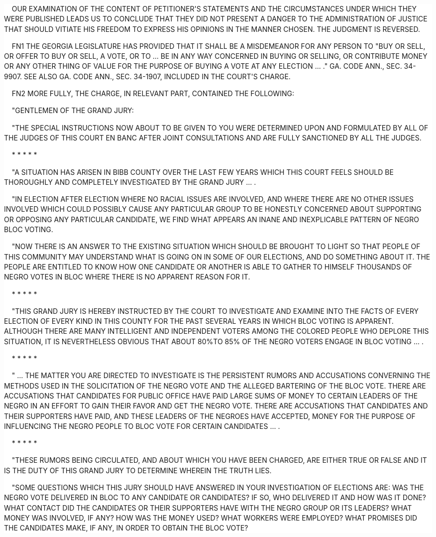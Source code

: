     OUR EXAMINATION OF THE CONTENT OF PETITIONER'S STATEMENTS AND THE CIRCUMSTANCES UNDER WHICH THEY WERE PUBLISHED LEADS US TO CONCLUDE THAT THEY DID NOT PRESENT A DANGER TO THE ADMINISTRATION OF JUSTICE THAT SHOULD VITIATE HIS FREEDOM TO EXPRESS HIS OPINIONS IN THE MANNER CHOSEN.  THE JUDGMENT IS REVERSED.

    FN1  THE GEORGIA LEGISLATURE HAS PROVIDED THAT IT SHALL BE A MISDEMEANOR FOR ANY PERSON TO "BUY OR SELL, OR OFFER TO BUY OR SELL, A VOTE, OR TO  ...  BE IN ANY WAY CONCERNED IN BUYING OR SELLING, OR CONTRIBUTE MONEY OR ANY OTHER THING OF VALUE FOR THE PURPOSE OF BUYING A VOTE AT ANY ELECTION  ... ."  GA. CODE ANN., SEC. 34-9907.  SEE ALSO GA. CODE ANN., SEC. 34-1907, INCLUDED IN THE COURT'S CHARGE.

    FN2  MORE FULLY, THE CHARGE, IN RELEVANT PART, CONTAINED THE FOLLOWING:

    "GENTLEMEN OF THE GRAND JURY:

    "THE SPECIAL INSTRUCTIONS NOW ABOUT TO BE GIVEN TO YOU WERE DETERMINED UPON AND FORMULATED BY ALL OF THE JUDGES OF THIS COURT EN BANC AFTER JOINT CONSULTATIONS AND ARE FULLY SANCTIONED BY ALL THE JUDGES.

    \*         \*         \*         \*         \*

    "A SITUATION HAS ARISEN IN BIBB COUNTY OVER THE LAST FEW YEARS WHICH THIS COURT FEELS SHOULD BE THOROUGHLY AND COMPLETELY INVESTIGATED BY THE GRAND JURY  ...  .

    "IN ELECTION AFTER ELECTION WHERE NO RACIAL ISSUES ARE INVOLVED, AND WHERE THERE ARE NO OTHER ISSUES INVOLVED WHICH COULD POSSIBLY CAUSE ANY PARTICULAR GROUP TO BE HONESTLY CONCERNED ABOUT SUPPORTING OR OPPOSING ANY PARTICULAR CANDIDATE, WE FIND WHAT APPEARS AN INANE AND INEXPLICABLE PATTERN OF NEGRO BLOC VOTING.

    "NOW THERE IS AN ANSWER TO THE EXISTING SITUATION WHICH SHOULD BE BROUGHT TO LIGHT SO THAT PEOPLE OF THIS COMMUNITY MAY UNDERSTAND WHAT IS GOING ON IN SOME OF OUR ELECTIONS, AND DO SOMETHING ABOUT IT.  THE PEOPLE ARE ENTITLED TO KNOW HOW ONE CANDIDATE OR ANOTHER IS ABLE TO GATHER TO HIMSELF THOUSANDS OF NEGRO VOTES IN BLOC WHERE THERE IS NO APPARENT REASON FOR IT.

    \*         \*         \*         \*        \*

    "THIS GRAND JURY IS HEREBY INSTRUCTED BY THE COURT TO INVESTIGATE AND EXAMINE INTO THE FACTS OF EVERY ELECTION OF EVERY KIND IN THIS COUNTY FOR THE PAST SEVERAL YEARS IN WHICH BLOC VOTING IS APPARENT.  ALTHOUGH THERE ARE MANY INTELLIGENT AND INDEPENDENT VOTERS AMONG THE COLORED PEOPLE WHO DEPLORE THIS SITUATION, IT IS NEVERTHELESS OBVIOUS THAT ABOUT 80%TO 85% OF THE NEGRO VOTERS ENGAGE IN BLOC VOTING  ...  .

    \*      \*         \*         \*         \*

    "  ...  THE MATTER YOU ARE DIRECTED TO INVESTIGATE IS THE PERSISTENT RUMORS AND ACCUSATIONS CONVERNING THE METHODS USED IN THE SOLICITATION OF THE NEGRO VOTE AND THE ALLEGED BARTERING OF THE BLOC VOTE.  THERE ARE ACCUSATIONS THAT CANDIDATES FOR PUBLIC OFFICE HAVE PAID LARGE SUMS OF MONEY TO CERTAIN LEADERS OF THE NEGRO IN AN EFFORT TO GAIN THEIR FAVOR AND GET THE NEGRO VOTE.  THERE ARE ACCUSATIONS THAT CANDIDATES AND THEIR SUPPORTERS HAVE PAID, AND THESE LEADERS OF THE NEGROES HAVE ACCEPTED, MONEY FOR THE PURPOSE OF INFLUENCING THE NEGRO PEOPLE TO BLOC VOTE FOR CERTAIN CANDIDATES ...  .

    \*         \*         \*         \*         \*

    "THESE RUMORS BEING CIRCULATED, AND ABOUT WHICH YOU HAVE BEEN CHARGED, ARE EITHER TRUE OR FALSE AND IT IS THE DUTY OF THIS GRAND JURY TO DETERMINE WHEREIN THE TRUTH LIES.

    "SOME QUESTIONS WHICH THIS JURY SHOULD HAVE ANSWERED IN YOUR INVESTIGATION OF ELECTIONS ARE:  WAS THE NEGRO VOTE DELIVERED IN BLOC TO ANY CANDIDATE OR CANDIDATES?  IF SO, WHO DELIVERED IT AND HOW WAS IT DONE?  WHAT CONTACT DID THE CANDIDATES OR THEIR SUPPORTERS HAVE WITH THE NEGRO GROUP OR ITS LEADERS?  WHAT MONEY WAS INVOLVED, IF ANY?  HOW WAS THE MONEY USED?  WHAT WORKERS WERE EMPLOYED?  WHAT PROMISES DID THE CANDIDATES MAKE, IF ANY, IN ORDER TO OBTAIN THE BLOC VOTE?
